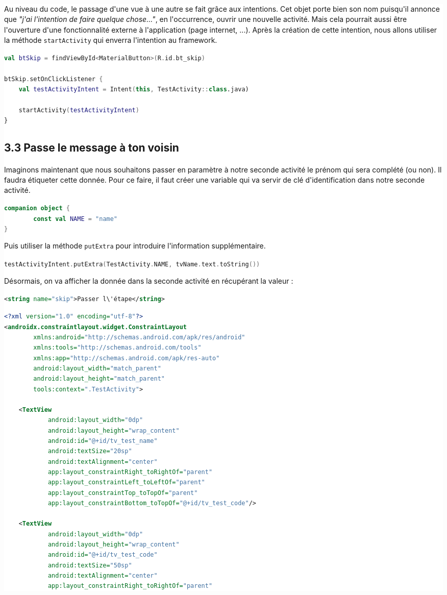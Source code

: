 Au niveau du code, le passage d'une vue à une autre se fait grâce aux intentions. Cet objet porte bien son nom puisqu'il annonce que *"j'ai l'intention de faire quelque chose..."*, en l'occurrence, ouvrir une nouvelle activité. Mais cela pourrait aussi être l'ouverture d'une fonctionnalité externe à l'application (page internet, ...). Après la création de cette intention, nous allons utiliser la méthode ```startActivity``` qui enverra l'intention au framework.

```kotlin
val btSkip = findViewById<MaterialButton>(R.id.bt_skip)

btSkip.setOnClickListener {
    val testActivityIntent = Intent(this, TestActivity::class.java)

    startActivity(testActivityIntent)
}
```

## 3.3 Passe le message à ton voisin

Imaginons maintenant que nous souhaitons passer en paramètre à notre seconde activité le prénom qui sera complété (ou non). Il faudra étiqueter cette donnée. Pour ce faire, il faut créer une variable qui va servir de clé d'identification dans notre seconde activité.

```kotlin
companion object {
        const val NAME = "name"
}
```

Puis utiliser la méthode ```putExtra``` pour introduire l'information supplémentaire.

```kotlin
testActivityIntent.putExtra(TestActivity.NAME, tvName.text.toString())
```

Désormais, on va afficher la donnée dans la seconde activité en récupérant la valeur :

```xml
<string name="skip">Passer l\'étape</string>
```

```xml
<?xml version="1.0" encoding="utf-8"?>
<androidx.constraintlayout.widget.ConstraintLayout
        xmlns:android="http://schemas.android.com/apk/res/android"
        xmlns:tools="http://schemas.android.com/tools"
        xmlns:app="http://schemas.android.com/apk/res-auto"
        android:layout_width="match_parent"
        android:layout_height="match_parent"
        tools:context=".TestActivity">

    <TextView
            android:layout_width="0dp"
            android:layout_height="wrap_content"
            android:id="@+id/tv_test_name"
            android:textSize="20sp"
            android:textAlignment="center"
            app:layout_constraintRight_toRightOf="parent"
            app:layout_constraintLeft_toLeftOf="parent"
            app:layout_constraintTop_toTopOf="parent"
            app:layout_constraintBottom_toTopOf="@+id/tv_test_code"/>

    <TextView
            android:layout_width="0dp"
            android:layout_height="wrap_content"
            android:id="@+id/tv_test_code"
            android:textSize="50sp"
            android:textAlignment="center"
            app:layout_constraintRight_toRightOf="parent"
```